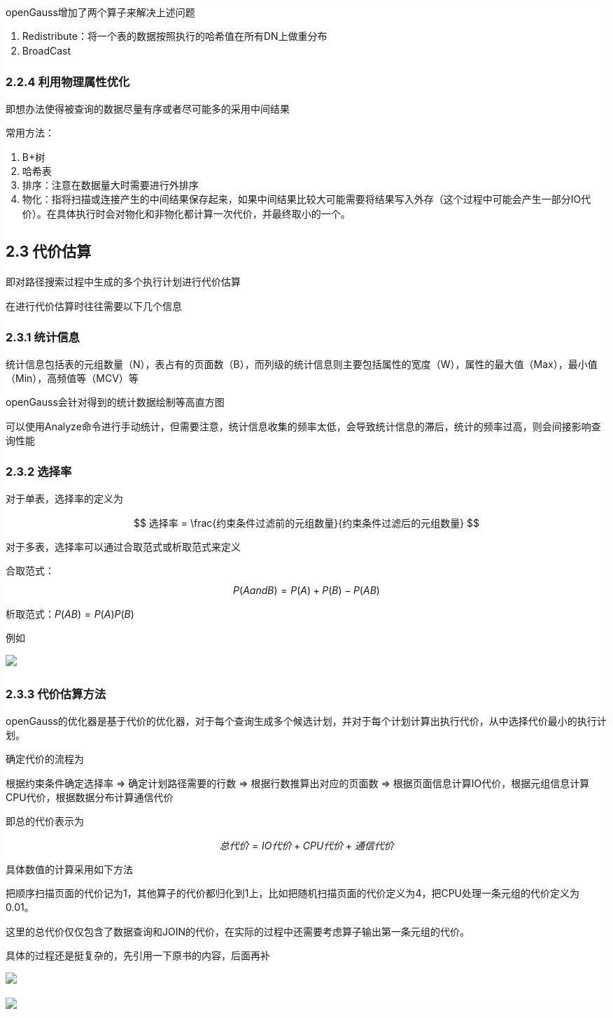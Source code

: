 openGauss增加了两个算子来解决上述问题

1. Redistribute：将一个表的数据按照执行的哈希值在所有DN上做重分布
2. BroadCast

### 2.2.4 利用物理属性优化

即想办法使得被查询的数据尽量有序或者尽可能多的采用中间结果

常用方法：

1. B+树
2. 哈希表
3. 排序：注意在数据量大时需要进行外排序
4. 物化：指将扫描或连接产生的中间结果保存起来，如果中间结果比较大可能需要将结果写入外存（这个过程中可能会产生一部分IO代价）。在具体执行时会对物化和非物化都计算一次代价，并最终取小的一个。

## 2.3 代价估算

即对路径搜索过程中生成的多个执行计划进行代价估算

在进行代价估算时往往需要以下几个信息

### 2.3.1 统计信息

统计信息包括表的元组数量（N），表占有的页面数（B），而列级的统计信息则主要包括属性的宽度（W），属性的最大值（Max），最小值（Min），高频值等（MCV）等

openGauss会针对得到的统计数据绘制等高直方图

可以使用Analyze命令进行手动统计，但需要注意，统计信息收集的频率太低，会导致统计信息的滞后，统计的频率过高，则会间接影响查询性能

### 2.3.2 选择率

对于单表，选择率的定义为

$$
选择率 = \frac{约束条件过滤前的元组数量}{约束条件过滤后的元组数量}
$$

对于多表，选择率可以通过合取范式或析取范式来定义

合取范式：$$P(A and B) = P(A) + P(B) - P(AB)$$

析取范式：$P(AB) = P(A)P(B)$

例如

![](https://cdn.attack204.com/20220616144825.png)


### 2.3.3 代价估算方法

openGauss的优化器是基于代价的优化器，对于每个查询生成多个候选计划，并对于每个计划计算出执行代价，从中选择代价最小的执行计划。

确定代价的流程为

根据约束条件确定选择率 => 确定计划路径需要的行数 => 根据行数推算出对应的页面数 => 根据页面信息计算IO代价，根据元组信息计算CPU代价，根据数据分布计算通信代价

即总的代价表示为

$$总代价 = IO代价 + CPU代价 + 通信代价$$

具体数值的计算采用如下方法

把顺序扫描页面的代价记为1，其他算子的代价都归化到1上，比如把随机扫描页面的代价定义为4，把CPU处理一条元组的代价定义为0.01。

这里的总代价仅仅包含了数据查询和JOIN的代价，在实际的过程中还需要考虑算子输出第一条元组的代价。

具体的过程还是挺复杂的，先引用一下原书的内容，后面再补

![](https://cdn.attack204.com/20220616145758.png)

![](https://cdn.attack204.com/20220616145826.png)